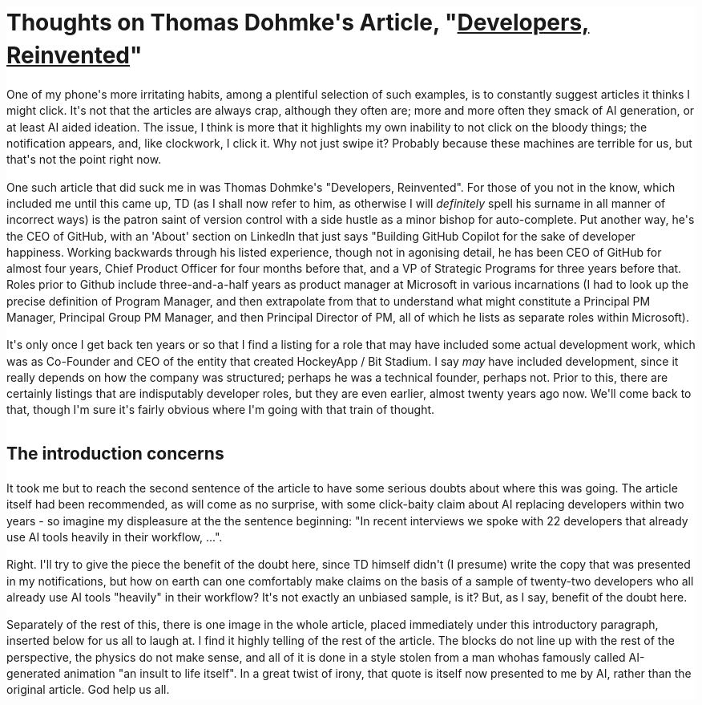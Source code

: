 # Thoughts on Thomas Dohmke's Article, "[Developers, Reinvented](https://ashtom.github.io/developers-reinvented)"  

One of my phone's more irritating habits, among a plentiful selection of such examples, is to constantly suggest articles it thinks I might click. It's not that the articles are always crap, although they often are; more and more often they smack of AI generation, or at least AI aided ideation. The issue, I think is more that it highlights my own inability to not click on the bloody things; the notification appears, and, like clockwork, I click it. Why not just swipe it? Probably because these machines are terrible for us, but that's not the point right now.  

One such article that did suck me in was Thomas Dohmke's "Developers, Reinvented". For those of you not in the know, which included me until this came up, TD (as I shall now refer to him, as otherwise I will *definitely* spell his surname in all manner of incorrect ways) is the patron saint of version control with a side hustle as a minor bishop for auto-complete. Put another way, he's the CEO of GitHub, with an 'About' section on LinkedIn that just says "Building GitHub Copilot for the sake of developer happiness. Working backwards through his listed experience, though not in agonising detail, he has been CEO of GitHub for almost four years, Chief Product Officer for four months before that, and a VP of Strategic Programs for three years before that. Roles prior to Github include three-and-a-half years as product manager at Microsoft in various incarnations (I had to look up the precise definition of Program Manager, and then extrapolate from that to understand what might constitute a Principal PM Manager, Principal Group PM Manager, and then Principal Director of PM, all of which he lists as separate roles within Microsoft).  

It's only once I get back ten years or so that I find a listing for a role that may have included some actual development work, which was as Co-Founder and CEO of the entity that created HockeyApp / Bit Stadium. I say *may* have included development, since it really depends on how the company was structured; perhaps he was a technical founder, perhaps not. Prior to this, there are certainly listings that are indisputably developer roles, but they are even earlier, almost twenty years ago now. We'll come back to that, though I'm sure it's fairly obvious where I'm going with that train of thought.  

## The introduction concerns

It took me but to reach the second sentence of the article to have some serious doubts about where this was going. The article itself had been recommended, as will come as no surprise, with some click-baity claim about AI replacing developers within two years - so imagine my displeasure at the the sentence beginning: "In recent interviews we spoke with 22 developers that already use AI tools heavily in their workflow, ...".  

Right. I'll try to give the piece the benefit of the doubt here, since TD himself didn't (I presume) write the copy that was presented in my notifications, but how on earth can one comfortably make claims on the basis of a sample of twenty-two developers who all already use AI tools "heavily" in their workflow? It's not exactly an unbiased sample, is it? But, as I say, benefit of the doubt here.  

Separately of the rest of this, there is one image in the whole article, placed immediately under this introductory paragraph, inserted below for us all to laugh at. I find it highly telling of the rest of the article. The blocks do not line up with the rest of the perspective, the physics do not make sense, and all of it is done in a style stolen from a man whohas famously called AI-generated animation "an insult to life itself". In a great twist of irony, that quote is itself now presented to me by AI, rather than the original article. God help us all.   